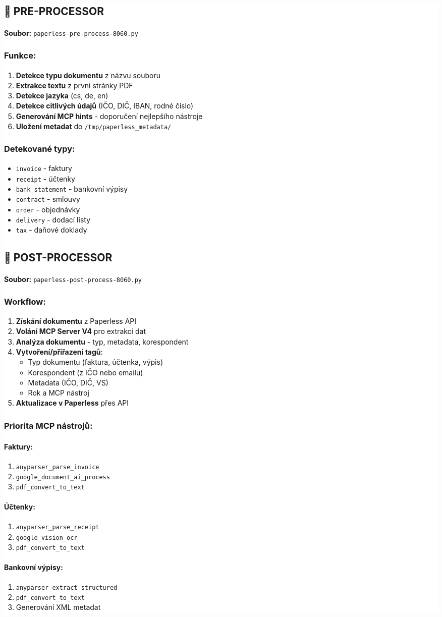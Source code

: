 ## 🔧 PRE-PROCESSOR

**Soubor:** `paperless-pre-process-8060.py`

### Funkce:
1. **Detekce typu dokumentu** z názvu souboru
2. **Extrakce textu** z první stránky PDF
3. **Detekce jazyka** (cs, de, en)
4. **Detekce citlivých údajů** (IČO, DIČ, IBAN, rodné číslo)
5. **Generování MCP hints** - doporučení nejlepšího nástroje
6. **Uložení metadat** do `/tmp/paperless_metadata/`

### Detekované typy:
- `invoice` - faktury
- `receipt` - účtenky
- `bank_statement` - bankovní výpisy
- `contract` - smlouvy
- `order` - objednávky
- `delivery` - dodací listy
- `tax` - daňové doklady

## 🔨 POST-PROCESSOR

**Soubor:** `paperless-post-process-8060.py`

### Workflow:
1. **Získání dokumentu** z Paperless API
2. **Volání MCP Server V4** pro extrakci dat
3. **Analýza dokumentu** - typ, metadata, korespondent
4. **Vytvoření/přiřazení tagů**:
   - Typ dokumentu (faktura, účtenka, výpis)
   - Korespondent (z IČO nebo emailu)
   - Metadata (IČO, DIČ, VS)
   - Rok a MCP nástroj
5. **Aktualizace v Paperless** přes API

### Priorita MCP nástrojů:

#### Faktury:
1. `anyparser_parse_invoice`
2. `google_document_ai_process`
3. `pdf_convert_to_text`

#### Účtenky:
1. `anyparser_parse_receipt`
2. `google_vision_ocr`
3. `pdf_convert_to_text`

#### Bankovní výpisy:
1. `anyparser_extract_structured`
2. `pdf_convert_to_text`
3. Generování XML metadat
